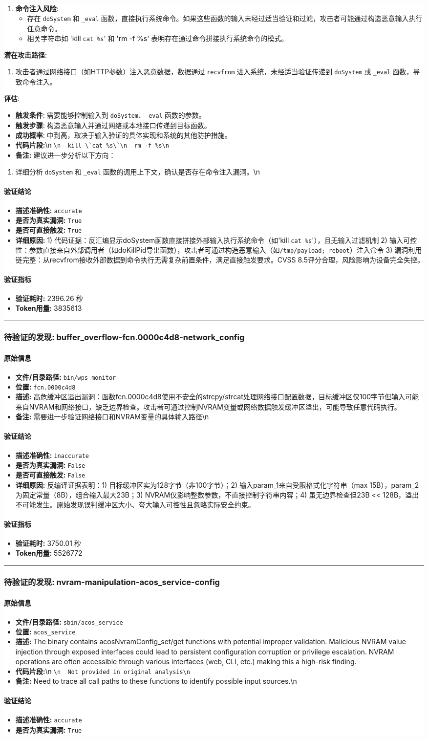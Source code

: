 1. **命令注入风险**:
   - 存在 `doSystem` 和 `_eval` 函数，直接执行系统命令。如果这些函数的输入未经过适当验证和过滤，攻击者可能通过构造恶意输入执行任意命令。
   - 相关字符串如 'kill `cat %s`' 和 'rm -f %s' 表明存在通过命令拼接执行系统命令的模式。

**潜在攻击路径**:
1. 攻击者通过网络接口（如HTTP参数）注入恶意数据，数据通过 `recvfrom` 进入系统，未经适当验证传递到 `doSystem` 或 `_eval` 函数，导致命令注入。

**评估**:
- **触发条件**: 需要能够控制输入到 `doSystem`、`_eval` 函数的参数。
- **触发步骤**: 构造恶意输入并通过网络或本地接口传递到目标函数。
- **成功概率**: 中到高，取决于输入验证的具体实现和系统的其他防护措施。
- **代码片段:**\n  ```\n  kill \`cat %s\`\n  rm -f %s\n  ```
- **备注:** 建议进一步分析以下方向：
1. 详细分析 `doSystem` 和 `_eval` 函数的调用上下文，确认是否存在命令注入漏洞。\n
#### 验证结论
- **描述准确性:** `accurate`
- **是否为真实漏洞:** `True`
- **是否可直接触发:** `True`
- **详细原因:** 1) 代码证据：反汇编显示doSystem函数直接拼接外部输入执行系统命令（如'kill `cat %s`'），且无输入过滤机制 2) 输入可控性：参数直接来自外部调用者（如doKillPid导出函数），攻击者可通过构造恶意输入（如`/tmp/payload; reboot`）注入命令 3) 漏洞利用链完整：从recvfrom接收外部数据到命令执行无需复杂前置条件，满足直接触发要求。CVSS 8.5评分合理，风险影响为设备完全失控。

#### 验证指标
- **验证耗时:** 2396.26 秒
- **Token用量:** 3835613

---

### 待验证的发现: buffer_overflow-fcn.0000c4d8-network_config

#### 原始信息
- **文件/目录路径:** `bin/wps_monitor`
- **位置:** `fcn.0000c4d8`
- **描述:** 高危缓冲区溢出漏洞：函数fcn.0000c4d8使用不安全的strcpy/strcat处理网络接口配置数据，目标缓冲区仅100字节但输入可能来自NVRAM和网络接口，缺乏边界检查。攻击者可通过控制NVRAM变量或网络数据触发缓冲区溢出，可能导致任意代码执行。
- **备注:** 需要进一步验证网络接口和NVRAM变量的具体输入路径\n
#### 验证结论
- **描述准确性:** `inaccurate`
- **是否为真实漏洞:** `False`
- **是否可直接触发:** `False`
- **详细原因:** 反编译证据表明：1) 目标缓冲区实为128字节（非100字节）；2) 输入param_1来自受限格式化字符串（max 15B），param_2为固定常量（8B），组合输入最大23B；3) NVRAM仅影响整数参数，不直接控制字符串内容；4) 虽无边界检查但23B << 128B，溢出不可能发生。原始发现误判缓冲区大小、夸大输入可控性且忽略实际安全约束。

#### 验证指标
- **验证耗时:** 3750.01 秒
- **Token用量:** 5526772

---

### 待验证的发现: nvram-manipulation-acos_service-config

#### 原始信息
- **文件/目录路径:** `sbin/acos_service`
- **位置:** `acos_service`
- **描述:** The binary contains acosNvramConfig_set/get functions with potential improper validation. Malicious NVRAM value injection through exposed interfaces could lead to persistent configuration corruption or privilege escalation. NVRAM operations are often accessible through various interfaces (web, CLI, etc.) making this a high-risk finding.
- **代码片段:**\n  ```\n  Not provided in original analysis\n  ```
- **备注:** Need to trace all call paths to these functions to identify possible input sources.\n
#### 验证结论
- **描述准确性:** `accurate`
- **是否为真实漏洞:** `True`